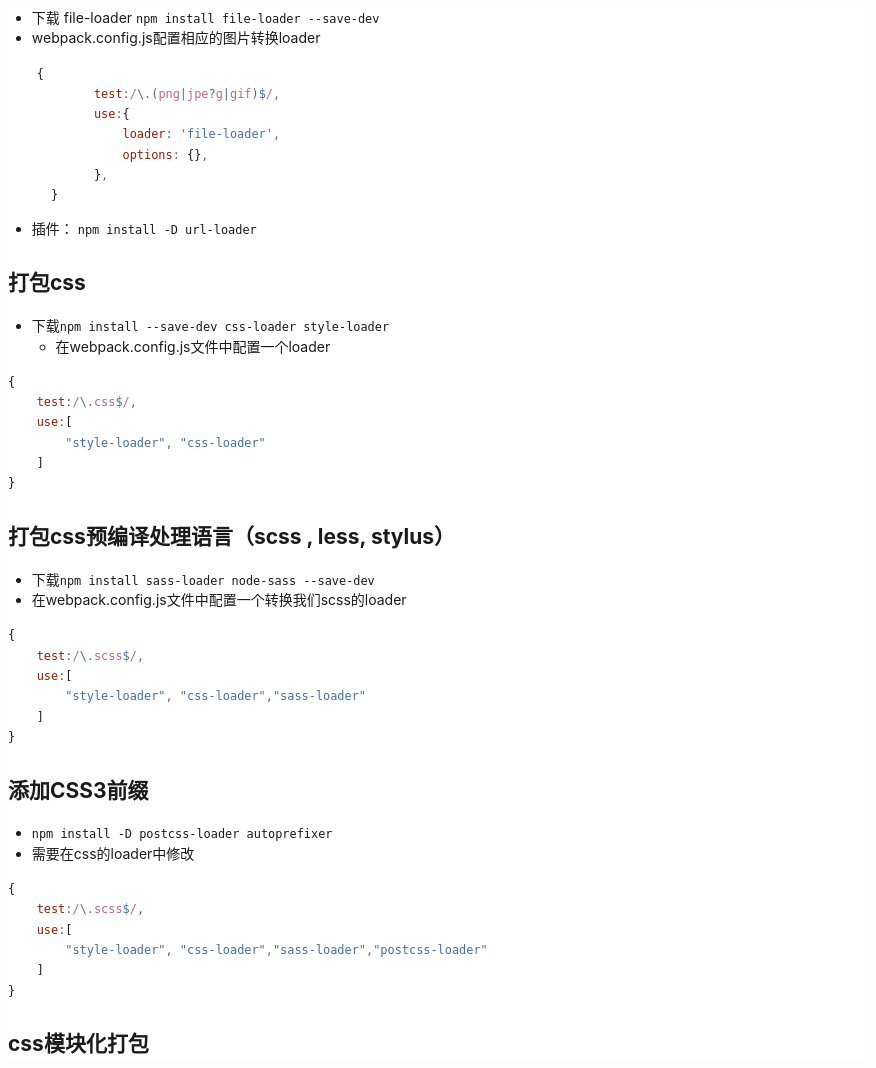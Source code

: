  - 下载 file-loader `npm install file-loader --save-dev`
 - webpack.config.js配置相应的图片转换loader
```js
	{
			test:/\.(png|jpe?g|gif)$/,
			use:{
				loader: 'file-loader',
				options: {},
			},
	  }
```
 - 插件： `npm install -D url-loader`


 ## 打包css

  - 下载`npm install --save-dev css-loader style-loader`
	- 在webpack.config.js文件中配置一个loader
```js
{
	test:/\.css$/,
	use:[
		"style-loader", "css-loader"
	]
}
```

## 打包css预编译处理语言（scss , less, stylus）

 - 下载`npm install sass-loader node-sass --save-dev`
 - 在webpack.config.js文件中配置一个转换我们scss的loader
```js
{
	test:/\.scss$/,
	use:[
		"style-loader", "css-loader","sass-loader"
	]
}
```

## 添加CSS3前缀

  - `npm install -D postcss-loader autoprefixer`
  - 需要在css的loader中修改
```js
{
	test:/\.scss$/,
	use:[
		"style-loader", "css-loader","sass-loader","postcss-loader"
	]
}
```
 ## css模块化打包
